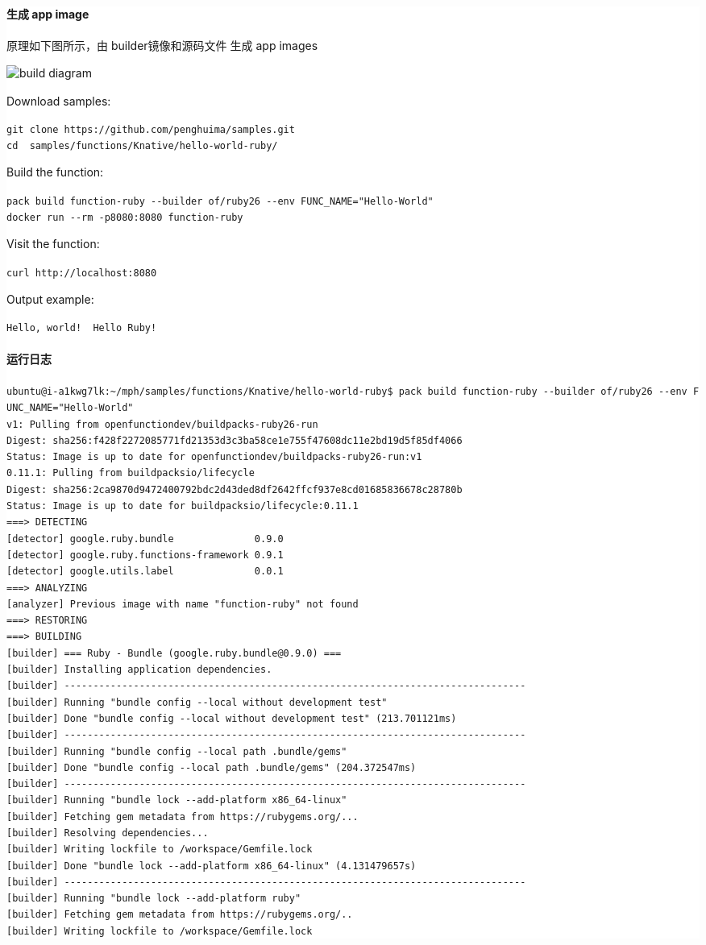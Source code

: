 #### 生成 app image

原理如下图所示，由 builder镜像和源码文件 生成 app images

![build diagram](https://buildpacks.io/docs/concepts/operations/build.svg)

Download samples:

```shell
git clone https://github.com/penghuima/samples.git    
cd  samples/functions/Knative/hello-world-ruby/
```

Build the function:

```shell
pack build function-ruby --builder of/ruby26 --env FUNC_NAME="Hello-World"
docker run --rm -p8080:8080 function-ruby
```

Visit the function:

```shell
curl http://localhost:8080
```

Output example:

```shell
Hello, world!  Hello Ruby!
```

#### 运行日志

```shell
ubuntu@i-a1kwg7lk:~/mph/samples/functions/Knative/hello-world-ruby$ pack build function-ruby --builder of/ruby26 --env FUNC_NAME="Hello-World"
v1: Pulling from openfunctiondev/buildpacks-ruby26-run
Digest: sha256:f428f2272085771fd21353d3c3ba58ce1e755f47608dc11e2bd19d5f85df4066
Status: Image is up to date for openfunctiondev/buildpacks-ruby26-run:v1
0.11.1: Pulling from buildpacksio/lifecycle
Digest: sha256:2ca9870d9472400792bdc2d43ded8df2642ffcf937e8cd01685836678c28780b
Status: Image is up to date for buildpacksio/lifecycle:0.11.1
===> DETECTING
[detector] google.ruby.bundle              0.9.0
[detector] google.ruby.functions-framework 0.9.1
[detector] google.utils.label              0.0.1
===> ANALYZING
[analyzer] Previous image with name "function-ruby" not found
===> RESTORING
===> BUILDING
[builder] === Ruby - Bundle (google.ruby.bundle@0.9.0) ===
[builder] Installing application dependencies.
[builder] --------------------------------------------------------------------------------
[builder] Running "bundle config --local without development test"
[builder] Done "bundle config --local without development test" (213.701121ms)
[builder] --------------------------------------------------------------------------------
[builder] Running "bundle config --local path .bundle/gems"
[builder] Done "bundle config --local path .bundle/gems" (204.372547ms)
[builder] --------------------------------------------------------------------------------
[builder] Running "bundle lock --add-platform x86_64-linux"
[builder] Fetching gem metadata from https://rubygems.org/...
[builder] Resolving dependencies...
[builder] Writing lockfile to /workspace/Gemfile.lock
[builder] Done "bundle lock --add-platform x86_64-linux" (4.131479657s)
[builder] --------------------------------------------------------------------------------
[builder] Running "bundle lock --add-platform ruby"
[builder] Fetching gem metadata from https://rubygems.org/..
[builder] Writing lockfile to /workspace/Gemfile.lock
```